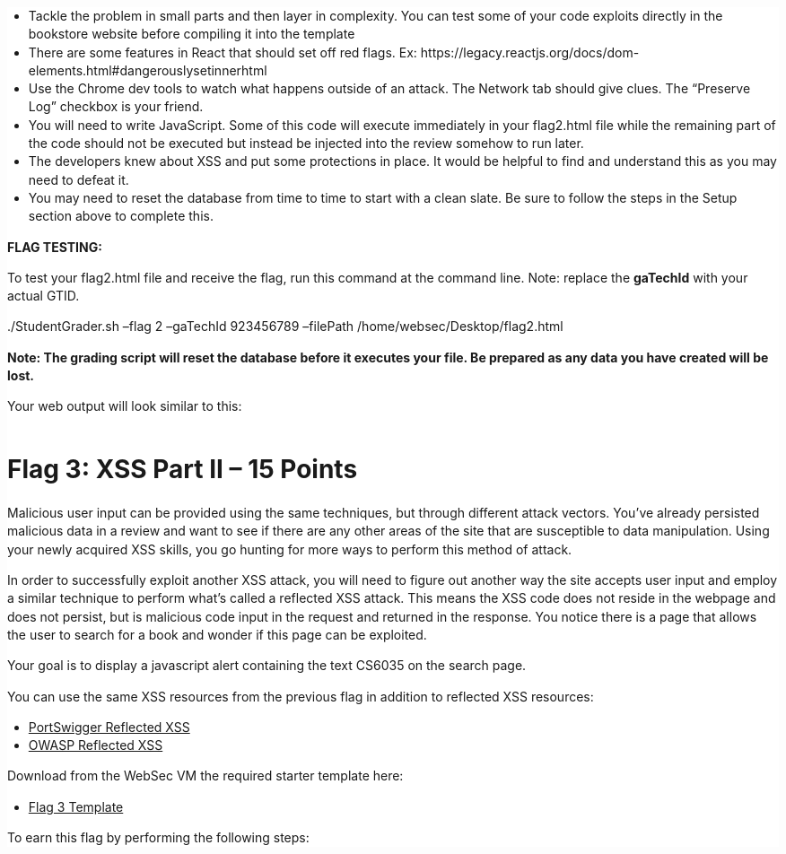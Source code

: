 <ul>
<li>Tackle the problem in small parts and then layer in complexity. You can test some of your code exploits directly in the bookstore website before compiling it into the template</li>
<li>There are some features in React that should set off red flags. Ex: https://legacy.reactjs.org/docs/dom-elements.html#dangerouslysetinnerhtml</li>
<li>Use the Chrome dev tools to watch what happens outside of an attack. The Network tab should give clues. The “Preserve Log” checkbox is your friend.</li>
<li>You will need to write JavaScript. Some of this code will execute immediately in your flag2.html file while the remaining part of the code should not be executed but instead be injected into the review somehow to run later.</li>
<li>The developers knew about XSS and put some protections in place. It would be helpful to find and understand this as you may need to defeat it.</li>
<li>You may need to reset the database from time to time to start with a clean slate. Be sure to follow the steps in the Setup section above to complete this.</li>
</ul>
<strong>FLAG TESTING:</strong>

To test your flag2.html file and receive the flag, run this command at the command line. Note: replace the <strong>gaTechId</strong> with your actual GTID.

./StudentGrader.sh –flag 2 –gaTechId 923456789 –filePath /home/websec/Desktop/flag2.html

<strong>Note: The grading script will reset the database before it executes your file. Be prepared as any data you have created will be lost.</strong>

Your web output will look similar to this:

<h1>Flag 3: XSS Part II – 15 Points</h1>
Malicious user input can be provided using the same techniques, but through different attack vectors. You’ve already persisted malicious data in a review and want to see if there are any other areas of the site that are susceptible to data manipulation. Using your newly acquired XSS skills, you go hunting for more ways to perform this method of attack.

In order to successfully exploit another XSS attack, you will need to figure out another way the site accepts user input and employ a similar technique to perform what’s called a reflected XSS attack. This means the XSS code does not reside in the webpage and does not persist, but is malicious code input in the request and returned in the response. You notice there is a page that allows the user to search for a book and wonder if this page can be exploited.

Your goal is to display a javascript alert containing the text CS6035 on the search page.

You can use the same XSS resources from the previous flag in addition to reflected XSS resources:

<ul>
<li><a href="https://portswigger.net/web-security/cross-site-scripting/reflected">PortSwi</a><a href="https://portswigger.net/web-security/cross-site-scripting/reflected">gg</a><a href="https://portswigger.net/web-security/cross-site-scripting/reflected">er Reflected XSS</a></li>
<li><a href="https://owasp.org/www-project-web-security-testing-guide/latest/4-Web_Application_Security_Testing/07-Input_Validation_Testing/01-Testing_for_Reflected_Cross_Site_Scripting">OWASP Reflected XSS</a></li>
</ul>
Download from the WebSec VM the required starter template here:

<ul>
<li><a href="http://localhost:7149/api/template/flag3">Fla</a><a href="http://localhost:7149/api/template/flag3">g</a><a href="http://localhost:7149/api/template/flag3"> 3 Template</a></li>
</ul>
To earn this flag by performing the following steps:
